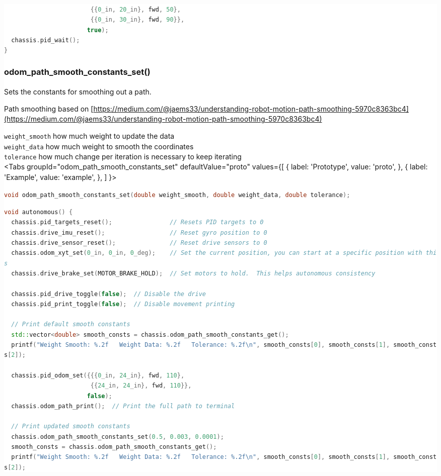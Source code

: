 ```cpp
                        {{0_in, 20_in}, fwd, 50},
                        {{0_in, 30_in}, fwd, 90}},
                       true);
  chassis.pid_wait();
}
```

</TabItem>
</Tabs>




### odom_path_smooth_constants_set()
Sets the constants for smoothing out a path.   

Path smoothing based on [https://medium.com/@jaems33/understanding-robot-motion-path-smoothing-5970c8363bc4](https://medium.com/@jaems33/understanding-robot-motion-path-smoothing-5970c8363bc4)  

`weight_smooth` how much weight to update the data   
`weight_data` how much weight to smooth the coordinates   
`tolerance` how much change per iteration is necessary to keep iterating    
<Tabs
  groupId="odom_path_smooth_constants_set"
  defaultValue="proto"
  values={[
    { label: 'Prototype',  value: 'proto', },
    { label: 'Example',  value: 'example', },
  ]
}>
<TabItem value="proto">

```cpp
void odom_path_smooth_constants_set(double weight_smooth, double weight_data, double tolerance);
```
</TabItem>

<TabItem value="example">

```cpp
void autonomous() {
  chassis.pid_targets_reset();                // Resets PID targets to 0
  chassis.drive_imu_reset();                  // Reset gyro position to 0
  chassis.drive_sensor_reset();               // Reset drive sensors to 0
  chassis.odom_xyt_set(0_in, 0_in, 0_deg);    // Set the current position, you can start at a specific position with this
  chassis.drive_brake_set(MOTOR_BRAKE_HOLD);  // Set motors to hold.  This helps autonomous consistency

  chassis.pid_drive_toggle(false);  // Disable the drive
  chassis.pid_print_toggle(false);  // Disable movement printing

  // Print default smooth constants
  std::vector<double> smooth_consts = chassis.odom_path_smooth_constants_get();
  printf("Weight Smooth: %.2f   Weight Data: %.2f   Tolerance: %.2f\n", smooth_consts[0], smooth_consts[1], smooth_consts[2]);

  chassis.pid_odom_set({{{0_in, 24_in}, fwd, 110},
                        {{24_in, 24_in}, fwd, 110}},
                       false);
  chassis.odom_path_print();  // Print the full path to terminal

  // Print updated smooth constants
  chassis.odom_path_smooth_constants_set(0.5, 0.003, 0.0001);
  smooth_consts = chassis.odom_path_smooth_constants_get();
  printf("Weight Smooth: %.2f   Weight Data: %.2f   Tolerance: %.2f\n", smooth_consts[0], smooth_consts[1], smooth_consts[2]);
```